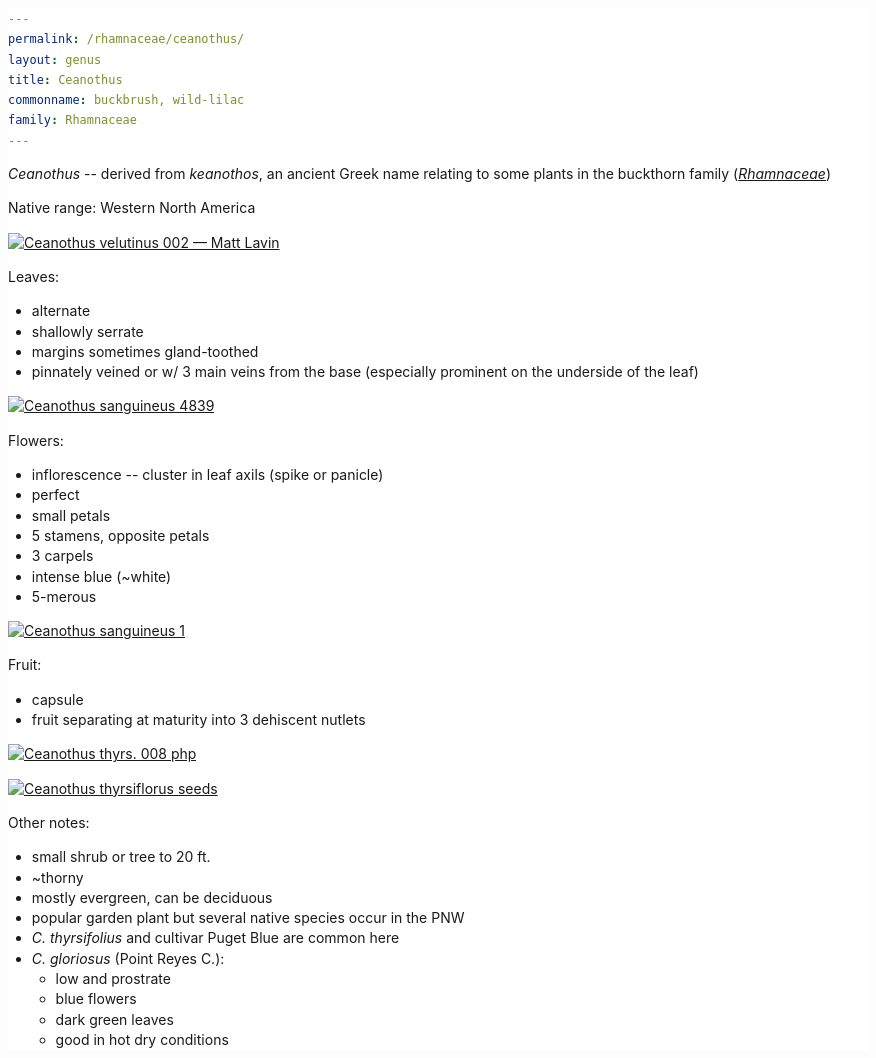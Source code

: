 ```yaml
---
permalink: /rhamnaceae/ceanothus/
layout: genus
title: Ceanothus
commonname: buckbrush, wild-lilac
family: Rhamnaceae
---
```


*Ceanothus* -- derived from *keanothos*, an ancient Greek name relating to some plants in the buckthorn family (*[Rhamnaceae](../)*)

Native range: Western North America

<a title="Matt Lavin / CC BY-SA (https://creativecommons.org/licenses/by-sa/2.0)" href="https://commons.wikimedia.org/wiki/File:Ceanothus_velutinus_002_%E2%80%94_Matt_Lavin.jpg"><img width="512" alt="Ceanothus velutinus 002 — Matt Lavin" src="https://upload.wikimedia.org/wikipedia/commons/thumb/2/20/Ceanothus_velutinus_002_%E2%80%94_Matt_Lavin.jpg/512px-Ceanothus_velutinus_002_%E2%80%94_Matt_Lavin.jpg"></a>

Leaves:
  - alternate
  - shallowly serrate
  - margins sometimes gland-toothed
  - pinnately veined or w/ 3 main veins from the base (especially prominent on the underside of the leaf)

<a title="Walter Siegmund / CC BY-SA (https://creativecommons.org/licenses/by-sa/3.0)" href="https://commons.wikimedia.org/wiki/File:Ceanothus_sanguineus_4839.JPG"><img width="512" alt="Ceanothus sanguineus 4839" src="https://upload.wikimedia.org/wikipedia/commons/thumb/6/62/Ceanothus_sanguineus_4839.JPG/512px-Ceanothus_sanguineus_4839.JPG"></a>

Flowers:
  - inflorescence -- cluster in leaf axils (spike or panicle)
  - perfect
  - small petals
  - 5 stamens, opposite petals
  - 3 carpels
  - intense blue (~white)
  - 5-merous

<a title="Thayne Tuason / CC BY-SA (https://creativecommons.org/licenses/by-sa/4.0)" href="https://commons.wikimedia.org/wiki/File:Ceanothus_sanguineus_1.jpg"><img width="512" alt="Ceanothus sanguineus 1" src="https://upload.wikimedia.org/wikipedia/commons/thumb/4/4f/Ceanothus_sanguineus_1.jpg/512px-Ceanothus_sanguineus_1.jpg"></a>

Fruit:
  - capsule
  - fruit separating at maturity into 3 dehiscent nutlets

<a title="José Hernández / Public domain" href="https://commons.wikimedia.org/wiki/File:Ceanothus_thyrs._008_php.jpg"><img width="512" alt="Ceanothus thyrs. 008 php" src="https://upload.wikimedia.org/wikipedia/commons/thumb/e/e9/Ceanothus_thyrs._008_php.jpg/512px-Ceanothus_thyrs._008_php.jpg"></a>

<a title="José Hernández / Public domain" href="https://commons.wikimedia.org/wiki/File:Ceanothus_thyrsiflorus_seeds.jpg"><img width="512" alt="Ceanothus thyrsiflorus seeds" src="https://upload.wikimedia.org/wikipedia/commons/thumb/a/a6/Ceanothus_thyrsiflorus_seeds.jpg/512px-Ceanothus_thyrsiflorus_seeds.jpg"></a>

Other notes:
  - small shrub or tree to 20 ft.
  - ~thorny
  - mostly evergreen, can be deciduous
  - popular garden plant but several native species occur in the PNW
  - *C. thyrsifolius* and cultivar Puget Blue are common here
  - *C. gloriosus* (Point Reyes C.):
    - low and prostrate
    - blue flowers
    - dark green leaves
    - good in hot dry conditions
